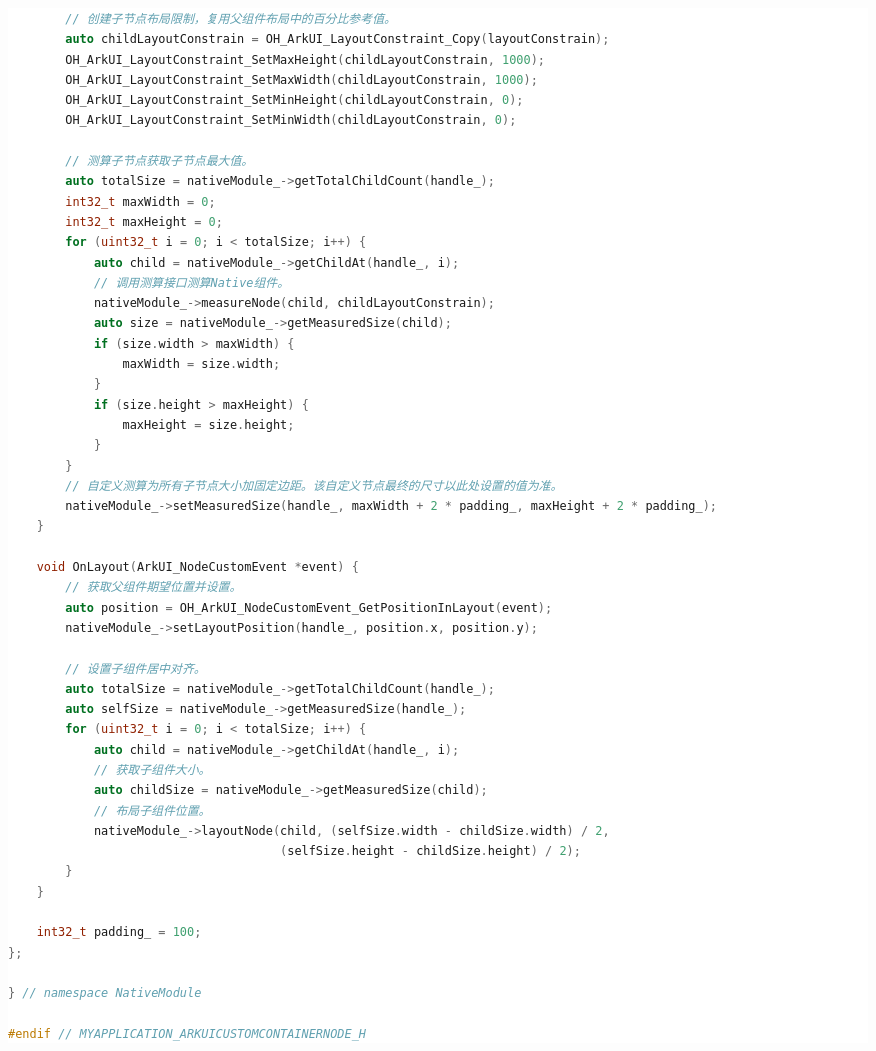    ```c
           // 创建子节点布局限制，复用父组件布局中的百分比参考值。
           auto childLayoutConstrain = OH_ArkUI_LayoutConstraint_Copy(layoutConstrain);
           OH_ArkUI_LayoutConstraint_SetMaxHeight(childLayoutConstrain, 1000);
           OH_ArkUI_LayoutConstraint_SetMaxWidth(childLayoutConstrain, 1000);
           OH_ArkUI_LayoutConstraint_SetMinHeight(childLayoutConstrain, 0);
           OH_ArkUI_LayoutConstraint_SetMinWidth(childLayoutConstrain, 0);
   
           // 测算子节点获取子节点最大值。
           auto totalSize = nativeModule_->getTotalChildCount(handle_);
           int32_t maxWidth = 0;
           int32_t maxHeight = 0;
           for (uint32_t i = 0; i < totalSize; i++) {
               auto child = nativeModule_->getChildAt(handle_, i);
               // 调用测算接口测算Native组件。
               nativeModule_->measureNode(child, childLayoutConstrain);
               auto size = nativeModule_->getMeasuredSize(child);
               if (size.width > maxWidth) {
                   maxWidth = size.width;
               }
               if (size.height > maxHeight) {
                   maxHeight = size.height;
               }
           }
           // 自定义测算为所有子节点大小加固定边距。该自定义节点最终的尺寸以此处设置的值为准。
           nativeModule_->setMeasuredSize(handle_, maxWidth + 2 * padding_, maxHeight + 2 * padding_);
       }
   
       void OnLayout(ArkUI_NodeCustomEvent *event) {
           // 获取父组件期望位置并设置。
           auto position = OH_ArkUI_NodeCustomEvent_GetPositionInLayout(event);
           nativeModule_->setLayoutPosition(handle_, position.x, position.y);
   
           // 设置子组件居中对齐。
           auto totalSize = nativeModule_->getTotalChildCount(handle_);
           auto selfSize = nativeModule_->getMeasuredSize(handle_);
           for (uint32_t i = 0; i < totalSize; i++) {
               auto child = nativeModule_->getChildAt(handle_, i);
               // 获取子组件大小。
               auto childSize = nativeModule_->getMeasuredSize(child);
               // 布局子组件位置。
               nativeModule_->layoutNode(child, (selfSize.width - childSize.width) / 2,
                                         (selfSize.height - childSize.height) / 2);
           }
       }
   
       int32_t padding_ = 100;
   };
   
   } // namespace NativeModule
   
   #endif // MYAPPLICATION_ARKUICUSTOMCONTAINERNODE_H
   ```
